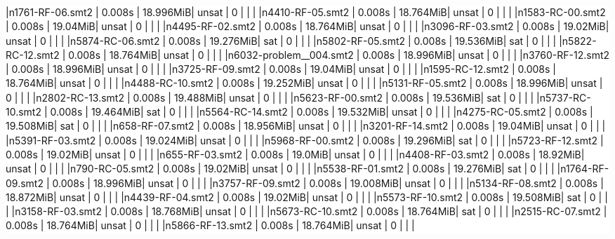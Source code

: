 |n1761-RF-06.smt2                                             |    0.008s | 18.996MiB| unsat | 0 |  |  |
|n4410-RF-05.smt2                                             |    0.008s | 18.764MiB| unsat | 0 |  |  |
|n1583-RC-00.smt2                                             |    0.008s | 19.04MiB| unsat | 0 |  |  |
|n4495-RF-02.smt2                                             |    0.008s | 18.764MiB| unsat | 0 |  |  |
|n3096-RF-03.smt2                                             |    0.008s | 19.02MiB| unsat | 0 |  |  |
|n5874-RC-06.smt2                                             |    0.008s | 19.276MiB| sat | 0 |  |  |
|n5802-RF-05.smt2                                             |    0.008s | 19.536MiB| sat | 0 |  |  |
|n5822-RC-12.smt2                                             |    0.008s | 18.764MiB| unsat | 0 |  |  |
|n6032-problem__004.smt2                                      |    0.008s | 18.996MiB| unsat | 0 |  |  |
|n3760-RF-12.smt2                                             |    0.008s | 18.996MiB| unsat | 0 |  |  |
|n3725-RF-09.smt2                                             |    0.008s | 19.04MiB| unsat | 0 |  |  |
|n1595-RC-12.smt2                                             |    0.008s | 18.764MiB| unsat | 0 |  |  |
|n4488-RC-10.smt2                                             |    0.008s | 19.252MiB| unsat | 0 |  |  |
|n5131-RF-05.smt2                                             |    0.008s | 18.996MiB| unsat | 0 |  |  |
|n2802-RC-13.smt2                                             |    0.008s | 19.488MiB| unsat | 0 |  |  |
|n5623-RF-00.smt2                                             |    0.008s | 19.536MiB| sat | 0 |  |  |
|n5737-RC-10.smt2                                             |    0.008s | 19.464MiB| sat | 0 |  |  |
|n5564-RC-14.smt2                                             |    0.008s | 19.532MiB| unsat | 0 |  |  |
|n4275-RC-05.smt2                                             |    0.008s | 19.508MiB| sat | 0 |  |  |
|n658-RF-07.smt2                                              |    0.008s | 18.956MiB| unsat | 0 |  |  |
|n3201-RF-14.smt2                                             |    0.008s | 19.04MiB| unsat | 0 |  |  |
|n5391-RF-03.smt2                                             |    0.008s | 19.024MiB| unsat | 0 |  |  |
|n5968-RF-00.smt2                                             |    0.008s | 19.296MiB| sat | 0 |  |  |
|n5723-RF-12.smt2                                             |    0.008s | 19.02MiB| unsat | 0 |  |  |
|n655-RF-03.smt2                                              |    0.008s | 19.0MiB| unsat | 0 |  |  |
|n4408-RF-03.smt2                                             |    0.008s | 18.92MiB| unsat | 0 |  |  |
|n790-RC-05.smt2                                              |    0.008s | 19.02MiB| unsat | 0 |  |  |
|n5538-RF-01.smt2                                             |    0.008s | 19.276MiB| sat | 0 |  |  |
|n1764-RF-09.smt2                                             |    0.008s | 18.996MiB| unsat | 0 |  |  |
|n3757-RF-09.smt2                                             |    0.008s | 19.008MiB| unsat | 0 |  |  |
|n5134-RF-08.smt2                                             |    0.008s | 18.872MiB| unsat | 0 |  |  |
|n4439-RF-04.smt2                                             |    0.008s | 19.02MiB| unsat | 0 |  |  |
|n5573-RF-10.smt2                                             |    0.008s | 19.508MiB| sat | 0 |  |  |
|n3158-RF-03.smt2                                             |    0.008s | 18.768MiB| unsat | 0 |  |  |
|n5673-RC-10.smt2                                             |    0.008s | 18.764MiB| sat | 0 |  |  |
|n2515-RC-07.smt2                                             |    0.008s | 18.764MiB| unsat | 0 |  |  |
|n5866-RF-13.smt2                                             |    0.008s | 18.764MiB| unsat | 0 |  |  |